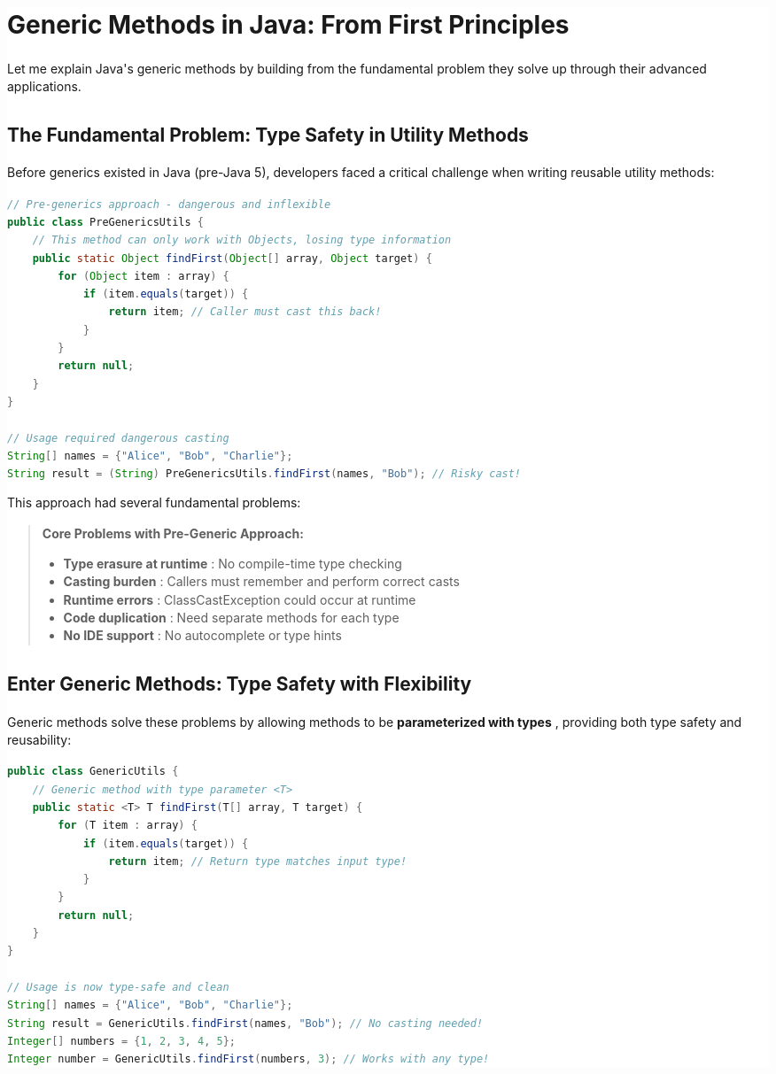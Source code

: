 # Generic Methods in Java: From First Principles

Let me explain Java's generic methods by building from the fundamental problem they solve up through their advanced applications.

## The Fundamental Problem: Type Safety in Utility Methods

Before generics existed in Java (pre-Java 5), developers faced a critical challenge when writing reusable utility methods:

```java
// Pre-generics approach - dangerous and inflexible
public class PreGenericsUtils {
    // This method can only work with Objects, losing type information
    public static Object findFirst(Object[] array, Object target) {
        for (Object item : array) {
            if (item.equals(target)) {
                return item; // Caller must cast this back!
            }
        }
        return null;
    }
}

// Usage required dangerous casting
String[] names = {"Alice", "Bob", "Charlie"};
String result = (String) PreGenericsUtils.findFirst(names, "Bob"); // Risky cast!
```

This approach had several fundamental problems:

> **Core Problems with Pre-Generic Approach:**
>
> * **Type erasure at runtime** : No compile-time type checking
> * **Casting burden** : Callers must remember and perform correct casts
> * **Runtime errors** : ClassCastException could occur at runtime
> * **Code duplication** : Need separate methods for each type
> * **No IDE support** : No autocomplete or type hints

## Enter Generic Methods: Type Safety with Flexibility

Generic methods solve these problems by allowing methods to be  **parameterized with types** , providing both type safety and reusability:

```java
public class GenericUtils {
    // Generic method with type parameter <T>
    public static <T> T findFirst(T[] array, T target) {
        for (T item : array) {
            if (item.equals(target)) {
                return item; // Return type matches input type!
            }
        }
        return null;
    }
}

// Usage is now type-safe and clean
String[] names = {"Alice", "Bob", "Charlie"};
String result = GenericUtils.findFirst(names, "Bob"); // No casting needed!
Integer[] numbers = {1, 2, 3, 4, 5};
Integer number = GenericUtils.findFirst(numbers, 3); // Works with any type!
```
